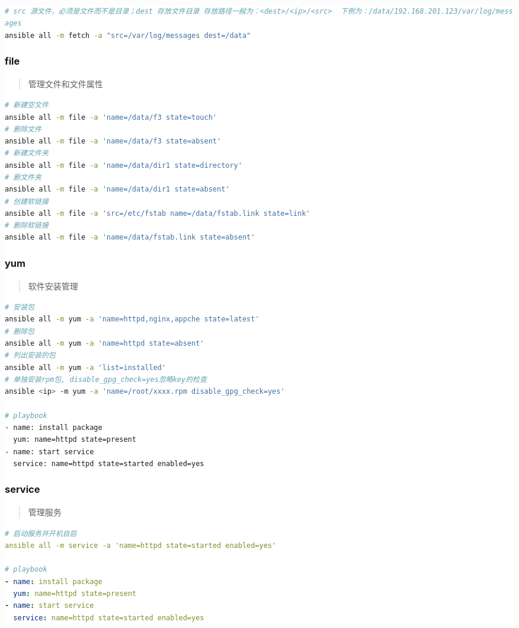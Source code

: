 ```bash
# src 源文件，必须是文件而不是目录；dest 存放文件目录 存放路径一般为：<dest>/<ip>/<src>  下例为：/data/192.168.201.123/var/log/messages
ansible all -m fetch -a "src=/var/log/messages dest=/data"
```

### file

> 管理文件和文件属性

```bash
# 新建空文件
ansible all -m file -a 'name=/data/f3 state=touch'
# 删除文件
ansible all -m file -a 'name=/data/f3 state=absent'
# 新建文件夹
ansible all -m file -a 'name=/data/dir1 state=directory'
# 删文件夹
ansible all -m file -a 'name=/data/dir1 state=absent'
# 创建软链接
ansible all -m file -a 'src=/etc/fstab name=/data/fstab.link state=link'
# 删除软链接
ansible all -m file -a 'name=/data/fstab.link state=absent'
```

### yum

> 软件安装管理

```bash
# 安装包
ansible all -m yum -a 'name=httpd,nginx,appche state=latest'
# 删除包
ansible all -m yum -a 'name=httpd state=absent'
# 列出安装的包
ansible all -m yum -a 'list=installed'
# 单独安装rpm包, disable_gpg_check=yes忽略key的检查
ansible <ip> -m yum -a 'name=/root/xxxx.rpm disable_gpg_check=yes'

# playbook
- name: install package
  yum: name=httpd state=present
- name: start service
  service: name=httpd state=started enabled=yes
```

### service

> 管理服务

```yaml
# 启动服务并开机自启
ansible all -m service -a 'name=httpd state=started enabled=yes'

# playbook
- name: install package
  yum: name=httpd state=present
- name: start service
  service: name=httpd state=started enabled=yes
```
